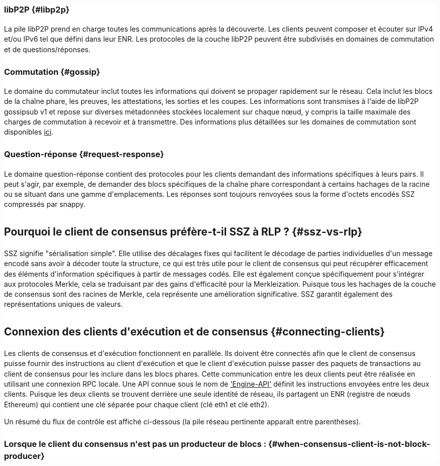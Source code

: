 ### libP2P {#libp2p}

La pile libP2P prend en charge toutes les communications après la découverte. Les clients peuvent composer et écouter sur IPv4 et/ou IPv6 tel que défini dans leur ENR. Les protocoles de la couche libP2P peuvent être subdivisés en domaines de commutation et de questions/réponses.

### Commutation {#gossip}

Le domaine du commutateur inclut toutes les informations qui doivent se propager rapidement sur le réseau. Cela inclut les blocs de la chaîne phare, les preuves, les attestations, les sorties et les coupes. Les informations sont transmises à l'aide de libP2P gossipsub v1 et repose sur diverses métadonnées stockées localement sur chaque nœud, y compris la taille maximale des charges de commutation à recevoir et à transmettre. Des informations plus détaillées sur les domaines de commutation sont disponibles [ici](https://github.com/ethereum/consensus-specs/blob/dev/specs/phase0/p2p-interface.md#the-gossip-domain-gossipsub).

### Question-réponse {#request-response}

Le domaine question-réponse contient des protocoles pour les clients demandant des informations spécifiques à leurs pairs. Il peut s'agir, par exemple, de demander des blocs spécifiques de la chaîne phare correspondant à certains hachages de la racine ou se situant dans une gamme d'emplacements. Les réponses sont toujours renvoyées sous la forme d'octets encodés SSZ compressés par snappy.

## Pourquoi le client de consensus préfère-t-il SSZ à RLP ? {#ssz-vs-rlp}

SSZ signifie "sérialisation simple". Elle utilise des décalages fixes qui facilitent le décodage de parties individuelles d'un message encodé sans avoir à décoder toute la structure, ce qui est très utile pour le client de consensus qui peut récupérer efficacement des éléments d'information spécifiques à partir de messages codés. Elle est également conçue spécifiquement pour s’intégrer aux protocoles Merkle, cela se traduisant par des gains d'efficacité pour la Merkleization. Puisque tous les hachages de la couche de consensus sont des racines de Merkle, cela représente une amélioration significative. SSZ garantit également des représentations uniques de valeurs.

## Connexion des clients d'exécution et de consensus {#connecting-clients}

Les clients de consensus et d'exécution fonctionnent en parallèle. Ils doivent être connectés afin que le client de consensus puisse fournir des instructions au client d'exécution et que le client d'exécution puisse passer des paquets de transactions au client de consensus pour les inclure dans les blocs phares. Cette communication entre les deux clients peut être réalisée en utilisant une connexion RPC locale. Une API connue sous le nom de ['Engine-API'](https://github.com/ethereum/execution-apis/blob/main/src/engine/common.md) définit les instructions envoyées entre les deux clients. Puisque les deux clients se trouvent derrière une seule identité de réseau, ils partagent un ENR (registre de nœuds Ethereum) qui contient une clé séparée pour chaque client (clé eth1 et clé eth2).

Un résumé du flux de contrôle est affiché ci-dessous (la pile réseau pertinente apparaît entre parenthèses).

### Lorsque le client du consensus n'est pas un producteur de blocs : {#when-consensus-client-is-not-block-producer}
